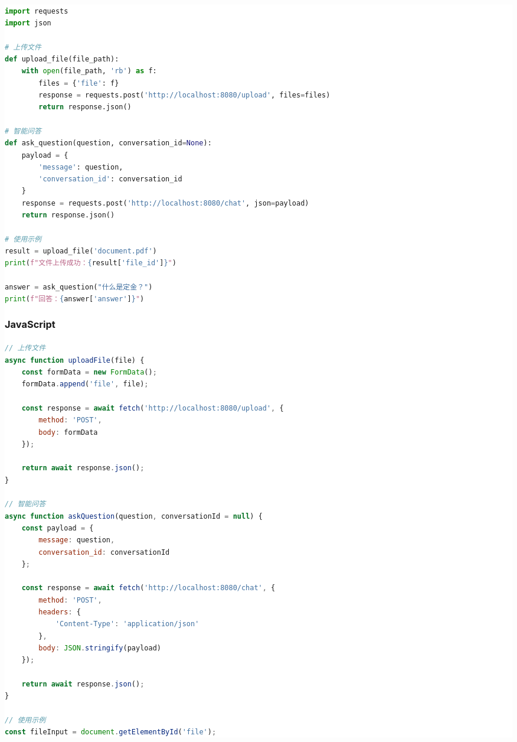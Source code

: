 ```python
import requests
import json

# 上传文件
def upload_file(file_path):
    with open(file_path, 'rb') as f:
        files = {'file': f}
        response = requests.post('http://localhost:8080/upload', files=files)
        return response.json()

# 智能问答
def ask_question(question, conversation_id=None):
    payload = {
        'message': question,
        'conversation_id': conversation_id
    }
    response = requests.post('http://localhost:8080/chat', json=payload)
    return response.json()

# 使用示例
result = upload_file('document.pdf')
print(f"文件上传成功：{result['file_id']}")

answer = ask_question("什么是定金？")
print(f"回答：{answer['answer']}")
```

### JavaScript

```javascript
// 上传文件
async function uploadFile(file) {
    const formData = new FormData();
    formData.append('file', file);
    
    const response = await fetch('http://localhost:8080/upload', {
        method: 'POST',
        body: formData
    });
    
    return await response.json();
}

// 智能问答
async function askQuestion(question, conversationId = null) {
    const payload = {
        message: question,
        conversation_id: conversationId
    };
    
    const response = await fetch('http://localhost:8080/chat', {
        method: 'POST',
        headers: {
            'Content-Type': 'application/json'
        },
        body: JSON.stringify(payload)
    });
    
    return await response.json();
}

// 使用示例
const fileInput = document.getElementById('file');
```